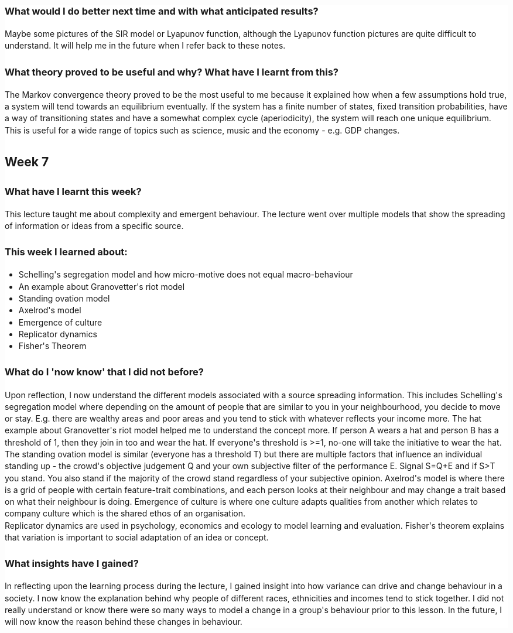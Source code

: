 ### What would I do better next time and with what anticipated results?
Maybe some pictures of the SIR model or Lyapunov function, although the Lyapunov function pictures are quite difficult to understand. It will help me in the future when I refer back to these notes.

### What theory proved to be useful and why? What have I learnt from this?
The Markov convergence theory proved to be the most useful to me because it explained how when a few assumptions hold true, a system will tend towards an equilibrium eventually. If the system has a finite number of states, fixed transition probabilities, have a way of transitioning states and have a somewhat complex cycle (aperiodicity), the system will reach one unique equilibrium. This is useful for a wide range of topics such as science, music and the economy - e.g. GDP changes.


## Week 7
### What have I learnt this week?
This lecture taught me about complexity and emergent behaviour. The lecture went over multiple models that show the spreading of information or ideas from a specific source. 

### This week I learned about:
 - Schelling's segregation model and how micro-motive does not equal macro-behaviour
 - An example about Granovetter's riot model
 - Standing ovation model
 - Axelrod's model
 - Emergence of culture
 - Replicator dynamics
 - Fisher's Theorem

### What do I 'now know' that I did not before?
Upon reflection, I now understand the different models associated with a source spreading information. This includes Schelling's segregation model where depending on the amount of people that are similar to you in your neighbourhood, you decide to move or stay. E.g. there are wealthy areas and poor areas and you tend to stick with whatever reflects your income more. The hat example about Granovetter's riot model helped me to understand the concept more. If person A wears a hat and person B has a threshold of 1, then they join in too and wear the hat. If everyone's threshold is >=1, no-one will take the initiative to wear the hat. The standing ovation model is similar (everyone has a threshold T) but there are multiple factors that influence an individual standing up - the crowd's objective judgement Q and your own subjective filter of the performance E. Signal S=Q+E and if S>T you stand. You also stand if the majority of the crowd stand regardless of your subjective opinion. Axelrod's model is where there is a grid of people with certain feature-trait combinations, and each person looks at their neighbour and may change a trait based on what their neighbour is doing. Emergence of culture is where one culture adapts qualities from another which relates to company culture which is the shared ethos of an organisation. <br>
Replicator dynamics are used in psychology, economics and ecology to model learning and evaluation. Fisher's theorem explains that variation is important to social adaptation of an idea or concept.

### What insights have I gained?
In reflecting upon the learning process during the lecture, I gained insight into how variance can drive and change behaviour in a society. I now know the explanation behind why people of different races, ethnicities and incomes tend to stick together. I did not really understand or know there were so many ways to model a change in a group's behaviour prior to this lesson. In the future, I will now know the reason behind these changes in behaviour.
